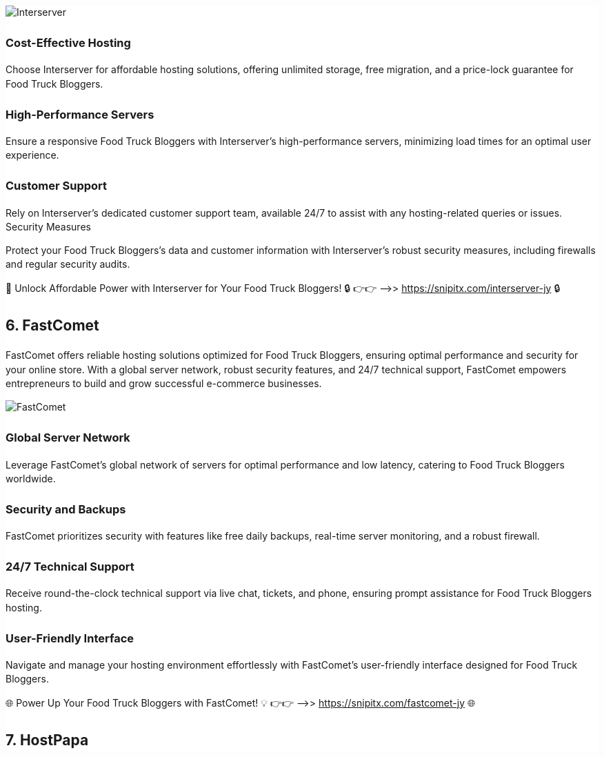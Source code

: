 ![Interserver](https://i.imgur.com/OM5dOEW.jpeg "Interserver Hosting")

### Cost-Effective Hosting
Choose Interserver for affordable hosting solutions, offering unlimited storage, free migration, and a price-lock guarantee for Food Truck Bloggers.

### High-Performance Servers
Ensure a responsive Food Truck Bloggers with Interserver’s high-performance servers, minimizing load times for an optimal user experience.

### Customer Support
Rely on Interserver’s dedicated customer support team, available 24/7 to assist with any hosting-related queries or issues.
Security Measures

Protect your Food Truck Bloggers’s data and customer information with Interserver’s robust security measures, including firewalls and regular security audits.

💸 Unlock Affordable Power with Interserver for Your Food Truck Bloggers! 🔒
👉👉 -->> https://snipitx.com/interserver-jy 🔒

## 6. FastComet

FastComet offers reliable hosting solutions optimized for Food Truck Bloggers, ensuring optimal performance and security for your online store. With a global server network, robust security features, and 24/7 technical support, FastComet empowers entrepreneurs to build and grow successful e-commerce businesses.

![FastComet](https://i.imgur.com/7qgXuWp.png "FastComet Hosting")

### Global Server Network
Leverage FastComet’s global network of servers for optimal performance and low latency, catering to Food Truck Bloggers worldwide.

### Security and Backups
FastComet prioritizes security with features like free daily backups, real-time server monitoring, and a robust firewall.

### 24/7 Technical Support
Receive round-the-clock technical support via live chat, tickets, and phone, ensuring prompt assistance for Food Truck Bloggers hosting.

### User-Friendly Interface
Navigate and manage your hosting environment effortlessly with FastComet’s user-friendly interface designed for Food Truck Bloggers.

🌐 Power Up Your Food Truck Bloggers with FastComet! 💡
👉👉 -->> https://snipitx.com/fastcomet-jy 🌐

## 7. HostPapa
